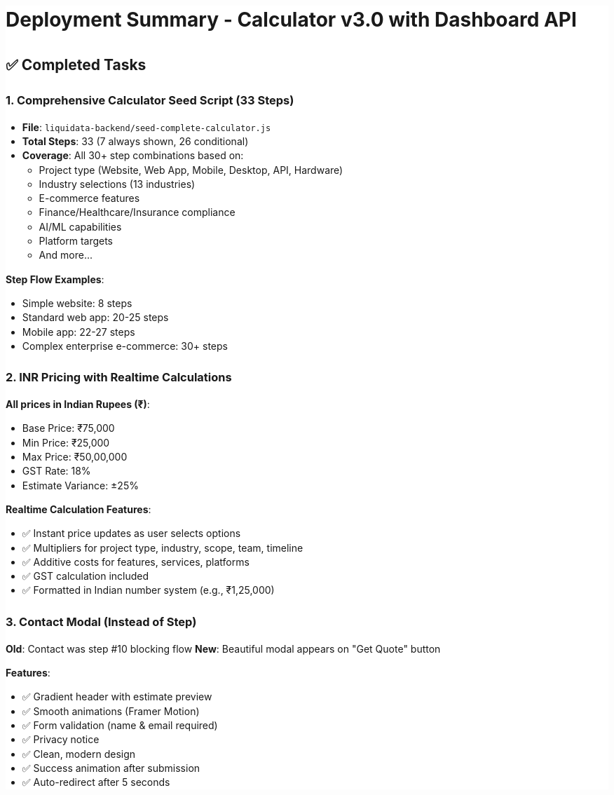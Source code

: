 # Deployment Summary - Calculator v3.0 with Dashboard API

## ✅ Completed Tasks

### 1. Comprehensive Calculator Seed Script (33 Steps)
- **File**: `liquidata-backend/seed-complete-calculator.js`
- **Total Steps**: 33 (7 always shown, 26 conditional)
- **Coverage**: All 30+ step combinations based on:
  - Project type (Website, Web App, Mobile, Desktop, API, Hardware)
  - Industry selections (13 industries)
  - E-commerce features
  - Finance/Healthcare/Insurance compliance
  - AI/ML capabilities
  - Platform targets
  - And more...

**Step Flow Examples**:
- Simple website: 8 steps
- Standard web app: 20-25 steps
- Mobile app: 22-27 steps
- Complex enterprise e-commerce: 30+ steps

### 2. INR Pricing with Realtime Calculations
**All prices in Indian Rupees (₹)**:
- Base Price: ₹75,000
- Min Price: ₹25,000  
- Max Price: ₹50,00,000
- GST Rate: 18%
- Estimate Variance: ±25%

**Realtime Calculation Features**:
- ✅ Instant price updates as user selects options
- ✅ Multipliers for project type, industry, scope, team, timeline
- ✅ Additive costs for features, services, platforms
- ✅ GST calculation included
- ✅ Formatted in Indian number system (e.g., ₹1,25,000)

### 3. Contact Modal (Instead of Step)
**Old**: Contact was step #10 blocking flow
**New**: Beautiful modal appears on "Get Quote" button

**Features**:
- ✅ Gradient header with estimate preview
- ✅ Smooth animations (Framer Motion)
- ✅ Form validation (name & email required)
- ✅ Privacy notice
- ✅ Clean, modern design
- ✅ Success animation after submission
- ✅ Auto-redirect after 5 seconds

